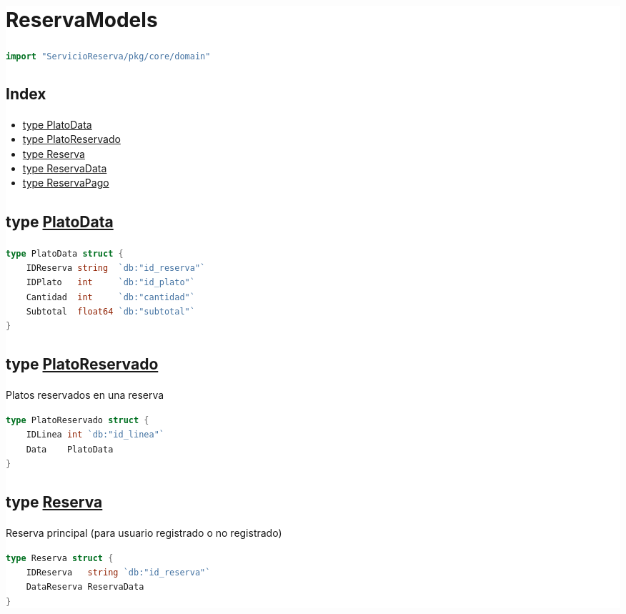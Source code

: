 # ReservaModels

```go
import "ServicioReserva/pkg/core/domain"
```

## Index

- [type PlatoData](<#PlatoData>)
- [type PlatoReservado](<#PlatoReservado>)
- [type Reserva](<#Reserva>)
- [type ReservaData](<#ReservaData>)
- [type ReservaPago](<#ReservaPago>)


<a name="PlatoData"></a>
## type [PlatoData](<https://github.com/JesusHuayhua/resy-backend/blob/main/soa/services/ServicioReserva/pkg/core/domain/reserva.go#L38-L43>)



```go
type PlatoData struct {
    IDReserva string  `db:"id_reserva"`
    IDPlato   int     `db:"id_plato"`
    Cantidad  int     `db:"cantidad"`
    Subtotal  float64 `db:"subtotal"`
}
```

<a name="PlatoReservado"></a>
## type [PlatoReservado](<https://github.com/JesusHuayhua/resy-backend/blob/main/soa/services/ServicioReserva/pkg/core/domain/reserva.go#L33-L36>)

Platos reservados en una reserva

```go
type PlatoReservado struct {
    IDLinea int `db:"id_linea"`
    Data    PlatoData
}
```

<a name="Reserva"></a>
## type [Reserva](<https://github.com/JesusHuayhua/resy-backend/blob/main/soa/services/ServicioReserva/pkg/core/domain/reserva.go#L9-L12>)

Reserva principal \(para usuario registrado o no registrado\)

```go
type Reserva struct {
    IDReserva   string `db:"id_reserva"`
    DataReserva ReservaData
}
```
